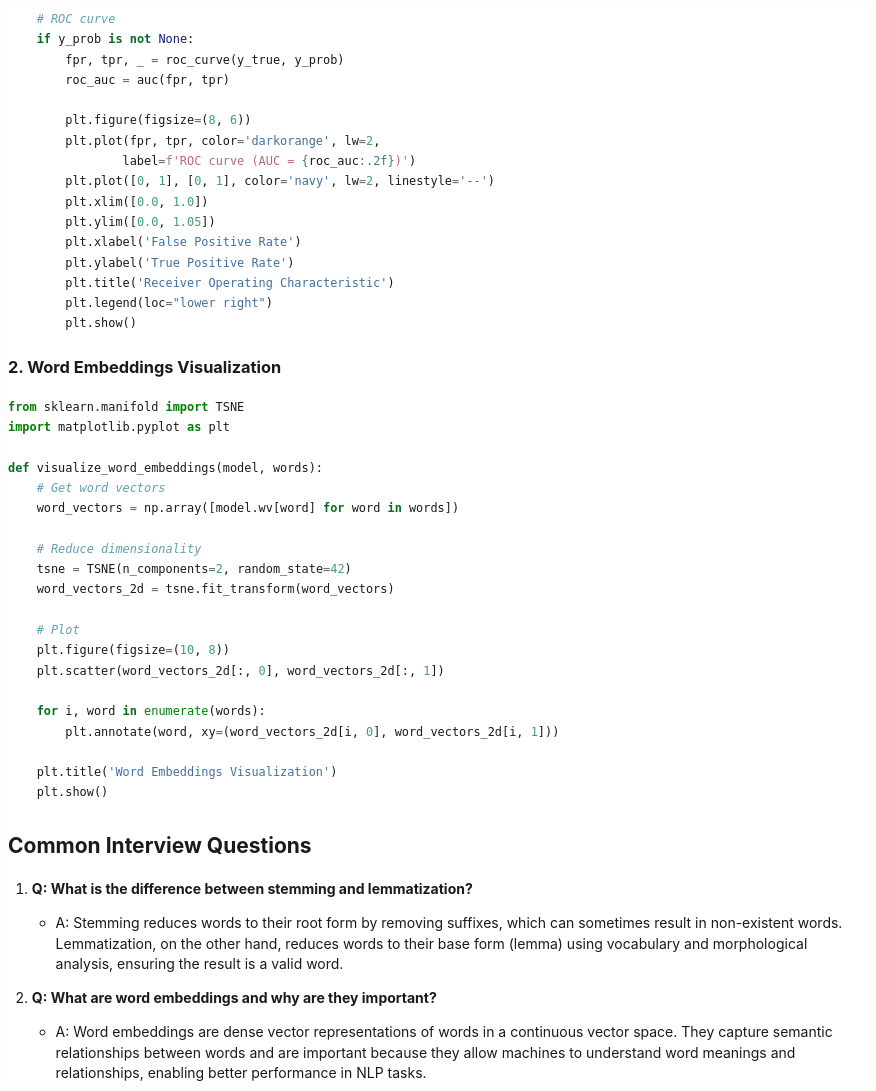 ```python
    # ROC curve
    if y_prob is not None:
        fpr, tpr, _ = roc_curve(y_true, y_prob)
        roc_auc = auc(fpr, tpr)
        
        plt.figure(figsize=(8, 6))
        plt.plot(fpr, tpr, color='darkorange', lw=2,
                label=f'ROC curve (AUC = {roc_auc:.2f})')
        plt.plot([0, 1], [0, 1], color='navy', lw=2, linestyle='--')
        plt.xlim([0.0, 1.0])
        plt.ylim([0.0, 1.05])
        plt.xlabel('False Positive Rate')
        plt.ylabel('True Positive Rate')
        plt.title('Receiver Operating Characteristic')
        plt.legend(loc="lower right")
        plt.show()
```

### 2. Word Embeddings Visualization
```python
from sklearn.manifold import TSNE
import matplotlib.pyplot as plt

def visualize_word_embeddings(model, words):
    # Get word vectors
    word_vectors = np.array([model.wv[word] for word in words])
    
    # Reduce dimensionality
    tsne = TSNE(n_components=2, random_state=42)
    word_vectors_2d = tsne.fit_transform(word_vectors)
    
    # Plot
    plt.figure(figsize=(10, 8))
    plt.scatter(word_vectors_2d[:, 0], word_vectors_2d[:, 1])
    
    for i, word in enumerate(words):
        plt.annotate(word, xy=(word_vectors_2d[i, 0], word_vectors_2d[i, 1]))
    
    plt.title('Word Embeddings Visualization')
    plt.show()
```

## Common Interview Questions

1. **Q: What is the difference between stemming and lemmatization?**
   - A: Stemming reduces words to their root form by removing suffixes, which can sometimes result in non-existent words. Lemmatization, on the other hand, reduces words to their base form (lemma) using vocabulary and morphological analysis, ensuring the result is a valid word.

2. **Q: What are word embeddings and why are they important?**
   - A: Word embeddings are dense vector representations of words in a continuous vector space. They capture semantic relationships between words and are important because they allow machines to understand word meanings and relationships, enabling better performance in NLP tasks.
